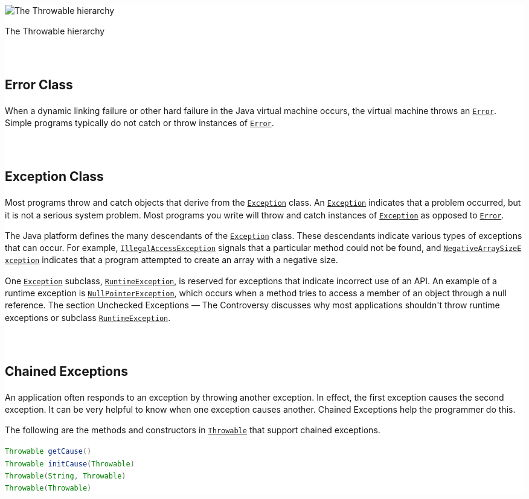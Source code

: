 ![The Throwable hierarchy](https://dev.java/assets/images/exceptions/throwable-hierarchy.png)

The Throwable hierarchy

 

## Error Class

When a dynamic linking failure or other hard failure in the Java virtual machine occurs, the virtual machine throws an [`Error`](https://docs.oracle.com/en/java/javase/22/docs/api/java.base/java/lang/Error.html). Simple programs typically do not catch or throw instances of [`Error`](https://docs.oracle.com/en/java/javase/22/docs/api/java.base/java/lang/Error.html).

 

## Exception Class

Most programs throw and catch objects that derive from the [`Exception`](https://docs.oracle.com/en/java/javase/22/docs/api/java.base/java/lang/Exception.html) class. An [`Exception`](https://docs.oracle.com/en/java/javase/22/docs/api/java.base/java/lang/Exception.html) indicates that a problem occurred, but it is not a serious system problem. Most programs you write will throw and catch instances of [`Exception`](https://docs.oracle.com/en/java/javase/22/docs/api/java.base/java/lang/Exception.html) as opposed to [`Error`](https://docs.oracle.com/en/java/javase/22/docs/api/java.base/java/lang/Error.html).

The Java platform defines the many descendants of the [`Exception`](https://docs.oracle.com/en/java/javase/22/docs/api/java.base/java/lang/Exception.html) class. These descendants indicate various types of exceptions that can occur. For example, [`IllegalAccessException`](https://docs.oracle.com/en/java/javase/22/docs/api/java.base/java/lang/IllegalAccessException.html) signals that a particular method could not be found, and [`NegativeArraySizeException`](https://docs.oracle.com/en/java/javase/22/docs/api/java.base/java/lang/NegativeArraySizeException.html) indicates that a program attempted to create an array with a negative size.

One [`Exception`](https://docs.oracle.com/en/java/javase/22/docs/api/java.base/java/lang/Exception.html) subclass, [`RuntimeException`](https://docs.oracle.com/en/java/javase/22/docs/api/java.base/java/lang/RuntimeException.html), is reserved for exceptions that indicate incorrect use of an API. An example of a runtime exception is [`NullPointerException`](https://docs.oracle.com/en/java/javase/22/docs/api/java.base/java/lang/NullPointerException.html), which occurs when a method tries to access a member of an object through a null reference. The section Unchecked Exceptions — The Controversy discusses why most applications shouldn't throw runtime exceptions or subclass [`RuntimeException`](https://docs.oracle.com/en/java/javase/22/docs/api/java.base/java/lang/RuntimeException.html).

 

## Chained Exceptions

An application often responds to an exception by throwing another exception. In effect, the first exception causes the second exception. It can be very helpful to know when one exception causes another. Chained Exceptions help the programmer do this.

The following are the methods and constructors in [`Throwable`](https://docs.oracle.com/en/java/javase/22/docs/api/java.base/java/lang/Throwable.html) that support chained exceptions.

```java
Throwable getCause()
Throwable initCause(Throwable)
Throwable(String, Throwable)
Throwable(Throwable)
```
